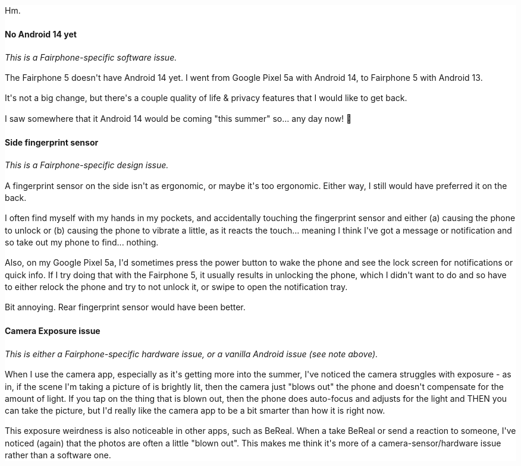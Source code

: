 Hm.

#### No Android 14 yet

*This is a Fairphone-specific software issue.*

The Fairphone 5 doesn't have Android 14 yet. I went from Google Pixel 5a with Android 14, to Fairphone 5 with Android
13.

It's not a big change, but there's a couple quality of life & privacy features that I would like to get back.

I saw somewhere that it Android 14 would be coming "this summer" so... any day now! 🤞

#### Side fingerprint sensor

*This is a Fairphone-specific design issue.*

A fingerprint sensor on the side isn't as ergonomic, or maybe it's too ergonomic. Either way, I still would have
preferred it on the back.

I often find myself with my hands in my pockets, and accidentally touching the fingerprint sensor and either (a) causing
the phone to unlock or (b) causing the phone to vibrate a little, as it reacts the touch... meaning I think I've got a
message or notification and so take out my phone to find... nothing.

Also, on my Google Pixel 5a, I'd sometimes press the power button to wake the phone and see the lock screen for
notifications or quick info. If I try doing that with the Fairphone 5, it usually results in unlocking the phone, which
I didn't want to do and so have to either relock the phone and try to not unlock it, or swipe to open the notification
tray.

Bit annoying. Rear fingerprint sensor would have been better.

#### Camera Exposure issue

*This is either a Fairphone-specific hardware issue, or a vanilla Android issue (see note above).*

When I use the camera app, especially as it's getting more into the summer, I've noticed the camera struggles with
exposure - as in, if the scene I'm taking a picture of is brightly lit, then the camera just "blows out" the phone and
doesn't compensate for the amount of light. If you tap on the thing that is blown out, then the phone does auto-focus
and adjusts for the light and THEN you can take the picture, but I'd really like the camera app to be a bit smarter than
how it is right now.

This exposure weirdness is also noticeable in other apps, such as BeReal. When a take BeReal or send a reaction to
someone, I've noticed (again) that the photos are often a little "blown out". This makes me think it's more of a
camera-sensor/hardware issue rather than a software one.
